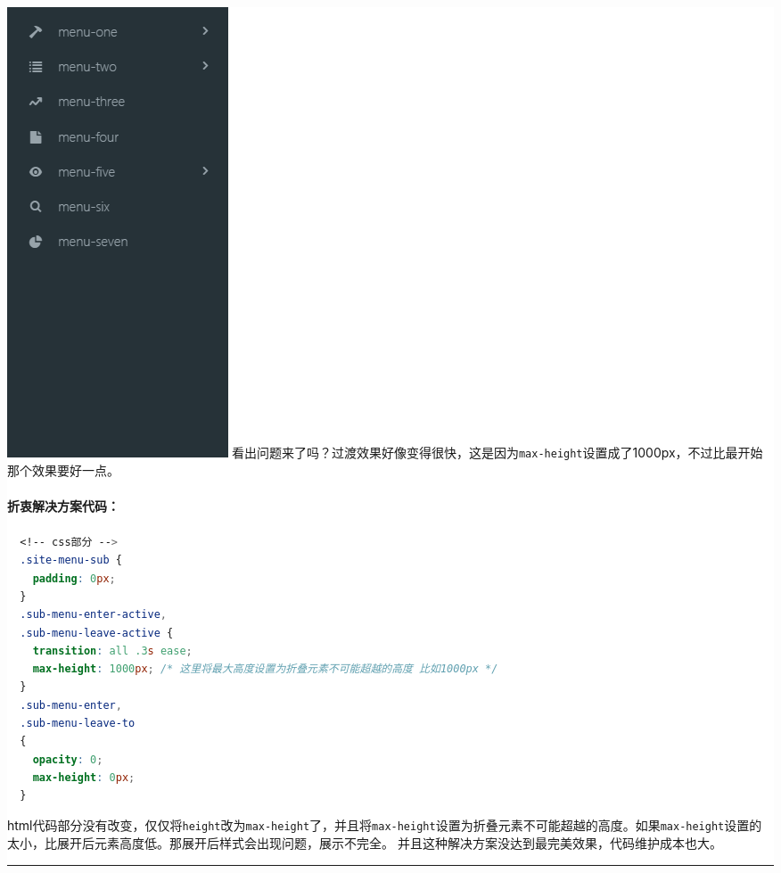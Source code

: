 ![折衷的解决方案的样式!](/images/vue-transition/before2.gif)
看出问题来了吗？过渡效果好像变得很快，这是因为`max-height`设置成了1000px，不过比最开始那个效果要好一点。

#### 折衷解决方案代码：
```css
  <!-- css部分 -->
  .site-menu-sub {
    padding: 0px;
  }
  .sub-menu-enter-active,
  .sub-menu-leave-active {
    transition: all .3s ease;
    max-height: 1000px; /* 这里将最大高度设置为折叠元素不可能超越的高度 比如1000px */
  }
  .sub-menu-enter,
  .sub-menu-leave-to
  {
    opacity: 0;
    max-height: 0px;
  }
```
html代码部分没有改变，仅仅将`height`改为`max-height`了，并且将`max-height`设置为折叠元素不可能超越的高度。如果`max-height`设置的太小，比展开后元素高度低。那展开后样式会出现问题，展示不完全。
并且这种解决方案没达到最完美效果，代码维护成本也大。

---
